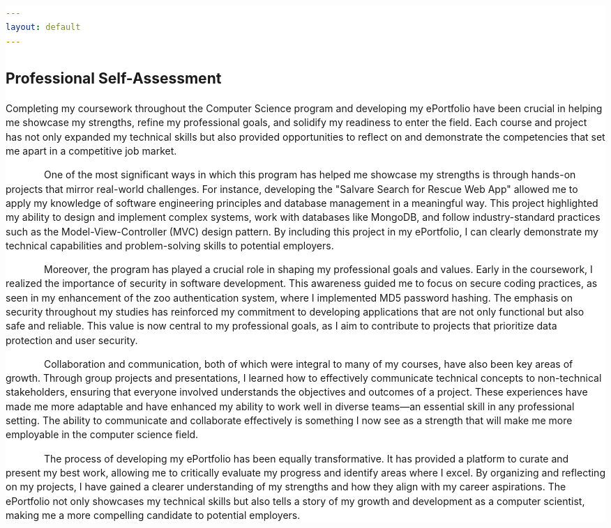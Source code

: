 ```yaml
---
layout: default
---
```


## **Professional Self-Assessment**

<p style="text-indent: 55px;">
	
Completing my coursework throughout the Computer Science program and developing my ePortfolio have been crucial in helping me showcase my strengths, refine my professional goals, and solidify my readiness to enter the field. Each course and project has not only expanded my technical skills but also provided opportunities to reflect on and demonstrate the competencies that set me apart in a competitive job market.
</p>

<p style="text-indent: 55px;">
One of the most significant ways in which this program has helped me showcase my strengths is through hands-on projects that mirror real-world challenges. For instance, developing the "Salvare Search for Rescue Web App" allowed me to apply my knowledge of software engineering principles and database management in a meaningful way. This project highlighted my ability to design and implement complex systems, work with databases like MongoDB, and follow industry-standard practices such as the Model-View-Controller (MVC) design pattern. By including this project in my ePortfolio, I can clearly demonstrate my technical capabilities and problem-solving skills to potential employers.
</p>

<p style="text-indent: 55px;">
Moreover, the program has played a crucial role in shaping my professional goals and values. Early in the coursework, I realized the importance of security in software development. This awareness guided me to focus on secure coding practices, as seen in my enhancement of the zoo authentication system, where I implemented MD5 password hashing. The emphasis on security throughout my studies has reinforced my commitment to developing applications that are not only functional but also safe and reliable. This value is now central to my professional goals, as I aim to contribute to projects that prioritize data protection and user security.
</p>

<p style="text-indent: 55px;">
Collaboration and communication, both of which were integral to many of my courses, have also been key areas of growth. Through group projects and presentations, I learned how to effectively communicate technical concepts to non-technical stakeholders, ensuring that everyone involved understands the objectives and outcomes of a project. These experiences have made me more adaptable and have enhanced my ability to work well in diverse teams—an essential skill in any professional setting. The ability to communicate and collaborate effectively is something I now see as a strength that will make me more employable in the computer science field.
</p>

<p style="text-indent: 55px;">
The process of developing my ePortfolio has been equally transformative. It has provided a platform to curate and present my best work, allowing me to critically evaluate my progress and identify areas where I excel. By organizing and reflecting on my projects, I have gained a clearer understanding of my strengths and how they align with my career aspirations. The ePortfolio not only showcases my technical skills but also tells a story of my growth and development as a computer scientist, making me a more compelling candidate to potential employers.
</p>
